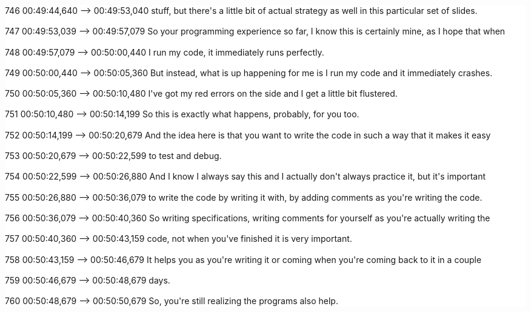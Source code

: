 746
00:49:44,640 --> 00:49:53,040
stuff, but there's a little bit of actual strategy as well in this particular set of slides.

747
00:49:53,039 --> 00:49:57,079
So your programming experience so far, I know this is certainly mine, as I hope that when

748
00:49:57,079 --> 00:50:00,440
I run my code, it immediately runs perfectly.

749
00:50:00,440 --> 00:50:05,360
But instead, what is up happening for me is I run my code and it immediately crashes.

750
00:50:05,360 --> 00:50:10,480
I've got my red errors on the side and I get a little bit flustered.

751
00:50:10,480 --> 00:50:14,199
So this is exactly what happens, probably, for you too.

752
00:50:14,199 --> 00:50:20,679
And the idea here is that you want to write the code in such a way that it makes it easy

753
00:50:20,679 --> 00:50:22,599
to test and debug.

754
00:50:22,599 --> 00:50:26,880
And I know I always say this and I actually don't always practice it, but it's important

755
00:50:26,880 --> 00:50:36,079
to write the code by writing it with, by adding comments as you're writing the code.

756
00:50:36,079 --> 00:50:40,360
So writing specifications, writing comments for yourself as you're actually writing the

757
00:50:40,360 --> 00:50:43,159
code, not when you've finished it is very important.

758
00:50:43,159 --> 00:50:46,679
It helps you as you're writing it or coming when you're coming back to it in a couple

759
00:50:46,679 --> 00:50:48,679
days.

760
00:50:48,679 --> 00:50:50,679
So, you're still realizing the programs also help.
